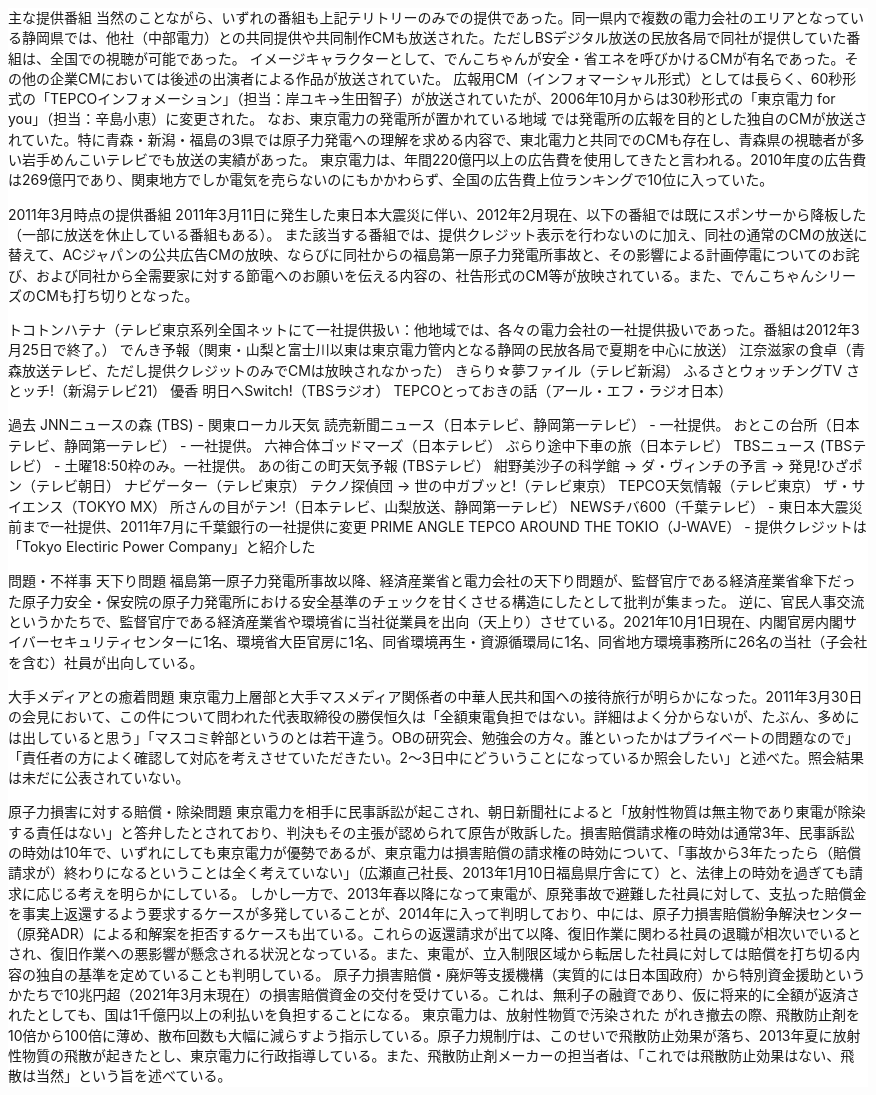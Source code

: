 主な提供番組
当然のことながら、いずれの番組も上記テリトリーのみでの提供であった。同一県内で複数の電力会社のエリアとなっている静岡県では、他社（中部電力）との共同提供や共同制作CMも放送された。ただしBSデジタル放送の民放各局で同社が提供していた番組は、全国での視聴が可能であった。
イメージキャラクターとして、でんこちゃんが安全・省エネを呼びかけるCMが有名であった。その他の企業CMにおいては後述の出演者による作品が放送されていた。
広報用CM（インフォマーシャル形式）としては長らく、60秒形式の「TEPCOインフォメーション」（担当：岸ユキ→生田智子）が放送されていたが、2006年10月からは30秒形式の「東京電力 for you」（担当：辛島小恵）に変更された。
なお、東京電力の発電所が置かれている地域 では発電所の広報を目的とした独自のCMが放送されていた。特に青森・新潟・福島の3県では原子力発電への理解を求める内容で、東北電力と共同でのCMも存在し、青森県の視聴者が多い岩手めんこいテレビでも放送の実績があった。
東京電力は、年間220億円以上の広告費を使用してきたと言われる。2010年度の広告費は269億円であり、関東地方でしか電気を売らないのにもかかわらず、全国の広告費上位ランキングで10位に入っていた。

2011年3月時点の提供番組
2011年3月11日に発生した東日本大震災に伴い、2012年2月現在、以下の番組では既にスポンサーから降板した（一部に放送を休止している番組もある）。
また該当する番組では、提供クレジット表示を行わないのに加え、同社の通常のCMの放送に替えて、ACジャパンの公共広告CMの放映、ならびに同社からの福島第一原子力発電所事故と、その影響による計画停電についてのお詫び、および同社から全需要家に対する節電へのお願いを伝える内容の、社告形式のCM等が放映されている。また、でんこちゃんシリーズのCMも打ち切りとなった。

トコトンハテナ（テレビ東京系列全国ネットにて一社提供扱い：他地域では、各々の電力会社の一社提供扱いであった。番組は2012年3月25日で終了。）
でんき予報（関東・山梨と富士川以東は東京電力管内となる静岡の民放各局で夏期を中心に放送）
江奈滋家の食卓（青森放送テレビ、ただし提供クレジットのみでCMは放映されなかった）
きらり☆夢ファイル（テレビ新潟）
ふるさとウォッチングTV さとッチ!（新潟テレビ21）
優香 明日へSwitch!（TBSラジオ）
TEPCOとっておきの話（アール・エフ・ラジオ日本）

過去
JNNニュースの森 (TBS) - 関東ローカル天気
読売新聞ニュース（日本テレビ、静岡第一テレビ） - 一社提供。
おとこの台所（日本テレビ、静岡第一テレビ） - 一社提供。
六神合体ゴッドマーズ（日本テレビ）
ぶらり途中下車の旅（日本テレビ）
TBSニュース (TBSテレビ） - 土曜18:50枠のみ。一社提供。
あの街この町天気予報 (TBSテレビ）
紺野美沙子の科学館 → ダ・ヴィンチの予言 → 発見!ひざポン（テレビ朝日）
ナビゲーター（テレビ東京）
テクノ探偵団 → 世の中ガブッと!（テレビ東京）
TEPCO天気情報（テレビ東京）
ザ・サイエンス（TOKYO MX）
所さんの目がテン!（日本テレビ、山梨放送、静岡第一テレビ）
NEWSチバ600（千葉テレビ） - 東日本大震災前まで一社提供、2011年7月に千葉銀行の一社提供に変更
PRIME ANGLE TEPCO AROUND THE TOKIO（J-WAVE） - 提供クレジットは「Tokyo Electiric Power Company」と紹介した

問題・不祥事
天下り問題
福島第一原子力発電所事故以降、経済産業省と電力会社の天下り問題が、監督官庁である経済産業省傘下だった原子力安全・保安院の原子力発電所における安全基準のチェックを甘くさせる構造にしたとして批判が集まった。
逆に、官民人事交流というかたちで、監督官庁である経済産業省や環境省に当社従業員を出向（天上り）させている。2021年10月1日現在、内閣官房内閣サイバーセキュリティセンターに1名、環境省大臣官房に1名、同省環境再生・資源循環局に1名、同省地方環境事務所に26名の当社（子会社を含む）社員が出向している。

大手メディアとの癒着問題
東京電力上層部と大手マスメディア関係者の中華人民共和国への接待旅行が明らかになった。2011年3月30日の会見において、この件について問われた代表取締役の勝俣恒久は「全額東電負担ではない。詳細はよく分からないが、たぶん、多めには出していると思う」「マスコミ幹部というのとは若干違う。OBの研究会、勉強会の方々。誰といったかはプライベートの問題なので」「責任者の方によく確認して対応を考えさせていただきたい。2〜3日中にどういうことになっているか照会したい」と述べた。照会結果は未だに公表されていない。

原子力損害に対する賠償・除染問題
東京電力を相手に民事訴訟が起こされ、朝日新聞社によると「放射性物質は無主物であり東電が除染する責任はない」と答弁したとされており、判決もその主張が認められて原告が敗訴した。損害賠償請求権の時効は通常3年、民事訴訟の時効は10年で、いずれにしても東京電力が優勢であるが、東京電力は損害賠償の請求権の時効について、「事故から3年たったら（賠償請求が）終わりになるということは全く考えていない」（広瀬直己社長、2013年1月10日福島県庁舎にて）と、法律上の時効を過ぎても請求に応じる考えを明らかにしている。
しかし一方で、2013年春以降になって東電が、原発事故で避難した社員に対して、支払った賠償金を事実上返還するよう要求するケースが多発していることが、2014年に入って判明しており、中には、原子力損害賠償紛争解決センター（原発ADR）による和解案を拒否するケースも出ている。これらの返還請求が出て以降、復旧作業に関わる社員の退職が相次いでいるとされ、復旧作業への悪影響が懸念される状況となっている。また、東電が、立入制限区域から転居した社員に対しては賠償を打ち切る内容の独自の基準を定めていることも判明している。
原子力損害賠償・廃炉等支援機構（実質的には日本国政府）から特別資金援助というかたちで10兆円超（2021年3月末現在）の損害賠償資金の交付を受けている。これは、無利子の融資であり、仮に将来的に全額が返済されたとしても、国は1千億円以上の利払いを負担することになる。
東京電力は、放射性物質で汚染された がれき撤去の際、飛散防止剤を10倍から100倍に薄め、散布回数も大幅に減らすよう指示している。原子力規制庁は、このせいで飛散防止効果が落ち、2013年夏に放射性物質の飛散が起きたとし、東京電力に行政指導している。また、飛散防止剤メーカーの担当者は、「これでは飛散防止効果はない、飛散は当然」という旨を述べている。

